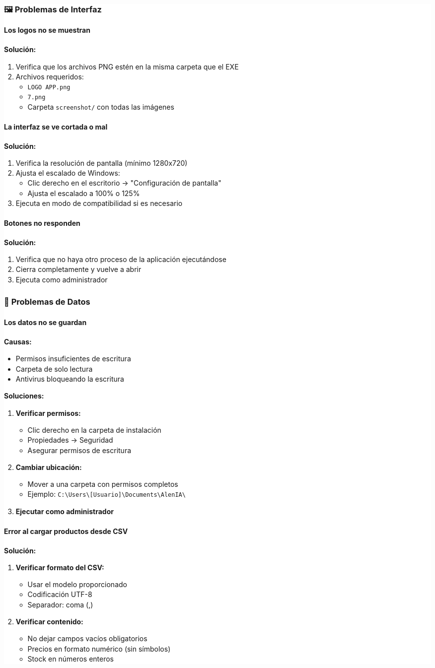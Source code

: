 ### 🖼️ **Problemas de Interfaz**

#### **Los logos no se muestran**
**Solución:**
1. Verifica que los archivos PNG estén en la misma carpeta que el EXE
2. Archivos requeridos:
   - `LOGO APP.png`
   - `7.png`
   - Carpeta `screenshot/` con todas las imágenes

#### **La interfaz se ve cortada o mal**
**Solución:**
1. Verifica la resolución de pantalla (mínimo 1280x720)
2. Ajusta el escalado de Windows:
   - Clic derecho en el escritorio → "Configuración de pantalla"
   - Ajusta el escalado a 100% o 125%
3. Ejecuta en modo de compatibilidad si es necesario

#### **Botones no responden**
**Solución:**
1. Verifica que no haya otro proceso de la aplicación ejecutándose
2. Cierra completamente y vuelve a abrir
3. Ejecuta como administrador

### 💾 **Problemas de Datos**

#### **Los datos no se guardan**
**Causas:**
- Permisos insuficientes de escritura
- Carpeta de solo lectura
- Antivirus bloqueando la escritura

**Soluciones:**
1. **Verificar permisos:**
   - Clic derecho en la carpeta de instalación
   - Propiedades → Seguridad
   - Asegurar permisos de escritura

2. **Cambiar ubicación:**
   - Mover a una carpeta con permisos completos
   - Ejemplo: `C:\Users\[Usuario]\Documents\AlenIA\`

3. **Ejecutar como administrador**

#### **Error al cargar productos desde CSV**
**Solución:**
1. **Verificar formato del CSV:**
   - Usar el modelo proporcionado
   - Codificación UTF-8
   - Separador: coma (,)

2. **Verificar contenido:**
   - No dejar campos vacíos obligatorios
   - Precios en formato numérico (sin símbolos)
   - Stock en números enteros
